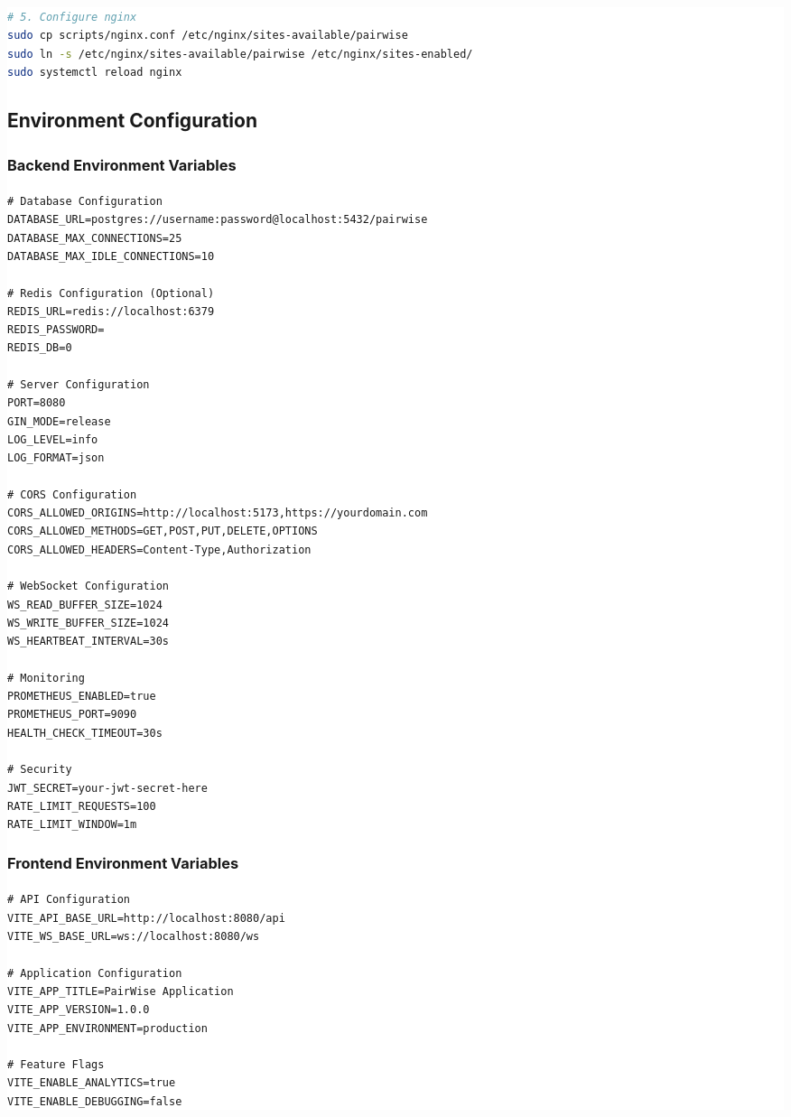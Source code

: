 ```bash
# 5. Configure nginx
sudo cp scripts/nginx.conf /etc/nginx/sites-available/pairwise
sudo ln -s /etc/nginx/sites-available/pairwise /etc/nginx/sites-enabled/
sudo systemctl reload nginx
```

## Environment Configuration

### Backend Environment Variables

```env
# Database Configuration
DATABASE_URL=postgres://username:password@localhost:5432/pairwise
DATABASE_MAX_CONNECTIONS=25
DATABASE_MAX_IDLE_CONNECTIONS=10

# Redis Configuration (Optional)
REDIS_URL=redis://localhost:6379
REDIS_PASSWORD=
REDIS_DB=0

# Server Configuration
PORT=8080
GIN_MODE=release
LOG_LEVEL=info
LOG_FORMAT=json

# CORS Configuration
CORS_ALLOWED_ORIGINS=http://localhost:5173,https://yourdomain.com
CORS_ALLOWED_METHODS=GET,POST,PUT,DELETE,OPTIONS
CORS_ALLOWED_HEADERS=Content-Type,Authorization

# WebSocket Configuration
WS_READ_BUFFER_SIZE=1024
WS_WRITE_BUFFER_SIZE=1024
WS_HEARTBEAT_INTERVAL=30s

# Monitoring
PROMETHEUS_ENABLED=true
PROMETHEUS_PORT=9090
HEALTH_CHECK_TIMEOUT=30s

# Security
JWT_SECRET=your-jwt-secret-here
RATE_LIMIT_REQUESTS=100
RATE_LIMIT_WINDOW=1m
```

### Frontend Environment Variables

```env
# API Configuration
VITE_API_BASE_URL=http://localhost:8080/api
VITE_WS_BASE_URL=ws://localhost:8080/ws

# Application Configuration
VITE_APP_TITLE=PairWise Application
VITE_APP_VERSION=1.0.0
VITE_APP_ENVIRONMENT=production

# Feature Flags
VITE_ENABLE_ANALYTICS=true
VITE_ENABLE_DEBUGGING=false
```